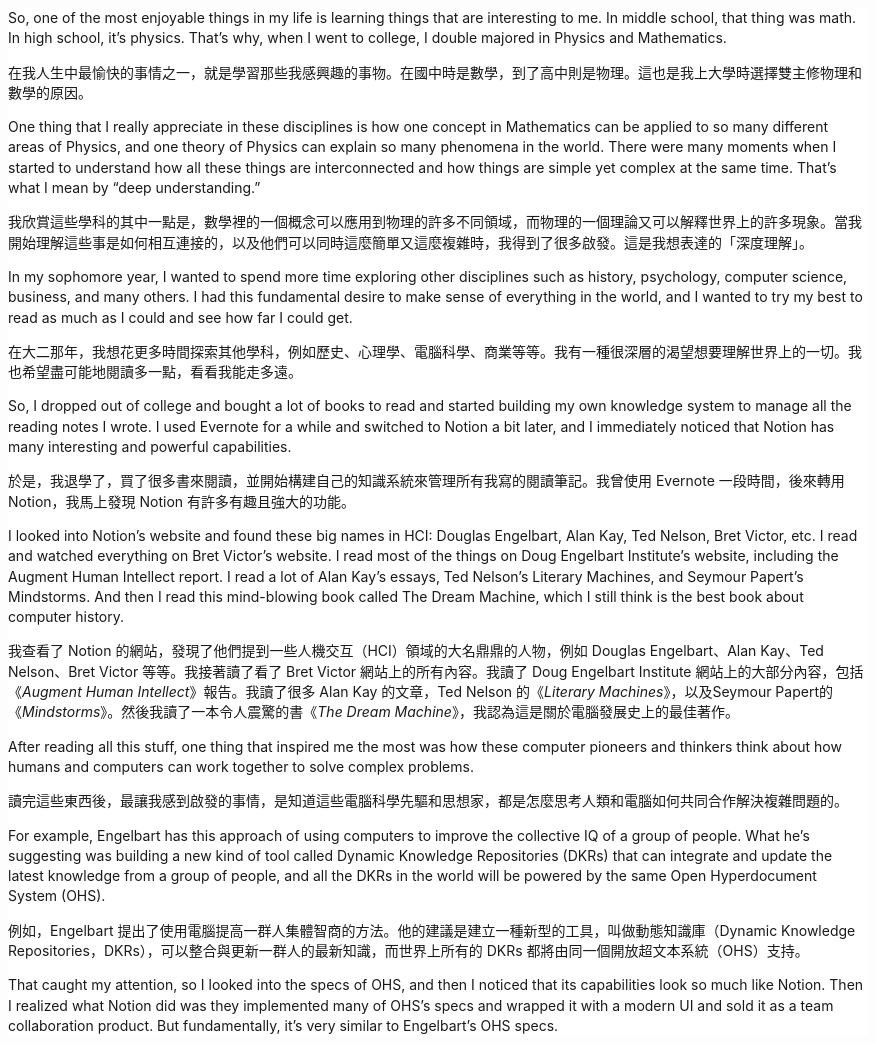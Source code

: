 So, one of the most enjoyable things in my life is learning things that are interesting to me. In middle school, that thing was math. In high school, it’s physics. That’s why, when I went to college, I double majored in Physics and Mathematics.

在我人生中最愉快的事情之一，就是學習那些我感興趣的事物。在國中時是數學，到了高中則是物理。這也是我上大學時選擇雙主修物理和數學的原因。

One thing that I really appreciate in these disciplines is how one concept in Mathematics can be applied to so many different areas of Physics, and one theory of Physics can explain so many phenomena in the world. There were many moments when I started to understand how all these things are interconnected and how things are simple yet complex at the same time. That’s what I mean by “deep understanding.”

我欣賞這些學科的其中一點是，數學裡的一個概念可以應用到物理的許多不同領域，而物理的一個理論又可以解釋世界上的許多現象。當我開始理解這些事是如何相互連接的，以及他們可以同時這麼簡單又這麼複雜時，我得到了很多啟發。這是我想表達的「深度理解」。

In my sophomore year, I wanted to spend more time exploring other disciplines such as history, psychology, computer science, business, and many others. I had this fundamental desire to make sense of everything in the world, and I wanted to try my best to read as much as I could and see how far I could get.

在大二那年，我想花更多時間探索其他學科，例如歷史、心理學、電腦科學、商業等等。我有一種很深層的渴望想要理解世界上的一切。我也希望盡可能地閱讀多一點，看看我能走多遠。

So, I dropped out of college and bought a lot of books to read and started building my own knowledge system to manage all the reading notes I wrote. I used Evernote for a while and switched to Notion a bit later, and I immediately noticed that Notion has many interesting and powerful capabilities.

於是，我退學了，買了很多書來閱讀，並開始構建自己的知識系統來管理所有我寫的閱讀筆記。我曾使用 Evernote 一段時間，後來轉用 Notion，我馬上發現 Notion 有許多有趣且強大的功能。

I looked into Notion’s website and found these big names in HCI: Douglas Engelbart, Alan Kay, Ted Nelson, Bret Victor, etc. I read and watched everything on Bret Victor’s website. I read most of the things on Doug Engelbart Institute’s website, including the Augment Human Intellect report. I read a lot of Alan Kay’s essays, Ted Nelson’s Literary Machines, and Seymour Papert’s Mindstorms. And then I read this mind-blowing book called The Dream Machine, which I still think is the best book about computer history.

我查看了 Notion 的網站，發現了他們提到一些人機交互（HCI）領域的大名鼎鼎的人物，例如 Douglas Engelbart、Alan Kay、Ted Nelson、Bret Victor 等等。我接著讀了看了 Bret Victor 網站上的所有內容。我讀了 Doug Engelbart Institute 網站上的大部分內容，包括《*Augment Human Intellect*》報告。我讀了很多 Alan Kay 的文章，Ted Nelson 的《*Literary Machines*》，以及Seymour Papert的《*Mindstorms*》。然後我讀了一本令人震驚的書《*The Dream Machine*》，我認為這是關於電腦發展史上的最佳著作。

After reading all this stuff, one thing that inspired me the most was how these computer pioneers and thinkers think about how humans and computers can work together to solve complex problems.

讀完這些東西後，最讓我感到啟發的事情，是知道這些電腦科學先驅和思想家，都是怎麼思考人類和電腦如何共同合作解決複雜問題的。

For example, Engelbart has this approach of using computers to improve the collective IQ of a group of people. What he’s suggesting was building a new kind of tool called Dynamic Knowledge Repositories (DKRs) that can integrate and update the latest knowledge from a group of people, and all the DKRs in the world will be powered by the same Open Hyperdocument System (OHS).

例如，Engelbart 提出了使用電腦提高一群人集體智商的方法。他的建議是建立一種新型的工具，叫做動態知識庫（Dynamic Knowledge Repositories，DKRs），可以整合與更新一群人的最新知識，而世界上所有的 DKRs 都將由同一個開放超文本系統（OHS）支持。

That caught my attention, so I looked into the specs of OHS, and then I noticed that its capabilities look so much like Notion. Then I realized what Notion did was they implemented many of OHS’s specs and wrapped it with a modern UI and sold it as a team collaboration product. But fundamentally, it’s very similar to Engelbart’s OHS specs.
